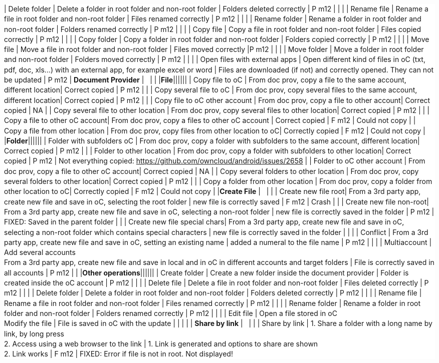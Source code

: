 | Delete folder | Delete a folder in root folder and non-root folder | Folders deleted correctly | P m12  |  |  |
| Rename file | Rename a file in root folder and non-root folder | Files renamed correctly | P m12 |  |  |
| Rename folder | Rename a folder in root folder and non-root folder | Folders renamed correctly | P m12  |  |  |
| Copy file | Copy a file in root folder and non-root folder | Files copied correctly | P m12 |  |  |
| Copy folder | Copy a folder in root folder and non-root folder | Folders copied correctly | P m12  |  |  |
| Move file | Move a file in root folder and non-root folder | Files moved correctly |P m12  |  |  |
| Move folder | Move a folder in root folder and non-root folder | Folders moved correctly | P m12  |  |  |
| Open files with external apps | Open different kind of files in oC (txt, pdf, doc, xls...) with an external app, for example excel or word | Files are downloaded (if not) and correctly opened. They can not be updated | P m12 
| **Document Provider** |   |  |
|**File**||||||
| Copy file to oC | From doc prov, copy a file to the same account, different location| Correct copied | P m12  |  |
| Copy several file to oC | From doc prov, copy several files to the same account, different location| Correct copied | P m12 |  |
| Copy file to oC other account | From doc prov, copy a file to other account| Correct copied |  NA |
| Copy several file to other location | From doc prov, copy several files to other location| Correct copied | P m12 |  |
| Copy a file to other oC account| From doc prov, copy a files to other oC account | Correct copied | F m12 |  Could not copy |
| Copy a file from other location | From doc prov, copy files from other location to oC| Correctly copied | F m12 | Could not copy |
|**Folder**||||||
| Folder with subfolders oC | From doc prov, copy a folder with subfolders to the same account, different location| Correct copied | P m12 |  |
| Folder to other location | From doc prov, copy a folder with subfolders to other location| Correct copied | P m12 | Not everything copied: https://github.com/owncloud/android/issues/2658 |
| Folder to oC other account | From doc prov, copy a file to other oC account| Correct copied |  NA |
| Copy several folders to other location | From doc prov, copy several folders to other location| Correct copied | P m12 |  |
| Copy a folder from other location | From doc prov, copy a folder from other location to oC| Correctly copied | F m12 | Could not copy |
|**Create File** |   |  |
| Create new file root| From a 3rd party app, create new file and save in oC, selecting the root folder | new file is correctly saved | F m12 | Crash  |  |
| Create new file non-root| From a 3rd party app, create new file and save in oC, selecting a non-root folder | new file is correctly saved in the folder | P m12 | FIXED: Saved in the parent folder  |  | 
| Create new file special chars| From a 3rd party app, create new file and save in oC, selecting a non-root folder which contains special characters | new file is correctly saved in the folder  | |   |
| Conflict | From a 3rd party app, create new file and save in oC, setting an existing name | added a numeral to the file name | P m12 |  |  |
| Multiaccount | Add several accounts<br>From a 3rd party app, create new file and save in local and in oC in different accounts and target folders | File is correctly saved in all accounts  | P m12 |  |
|**Other operations**||||||
| Create folder | Create a new folder inside the document provider | Folder is created inside the oC account | P m12 |  |  |
| Delete file | Delete a file in root folder and non-root folder | Files deleted correctly | P m12 |  |  |
| Delete folder | Delete a folder in root folder and non-root folder | Folders deleted correctly | P m12 |  |  |
| Rename file | Rename a file in root folder and non-root folder | Files renamed correctly | P m12 |  |  |
| Rename folder | Rename a folder in root folder and non-root folder | Folders renamed correctly | P m12 |  |  |
| Edit file | Open a file stored in oC<br>Modify the file | File is saved in oC with the update | |   |  |
| **Share by link** |   |  |
| Share by link | 1. Share a folder with a long name by link, by long press<br>2. Access using a web browser to the link | 1. Link is generated and options to share are shown<br>2. Link works | F m12 | FIXED: Error if file is not in root. Not displayed!